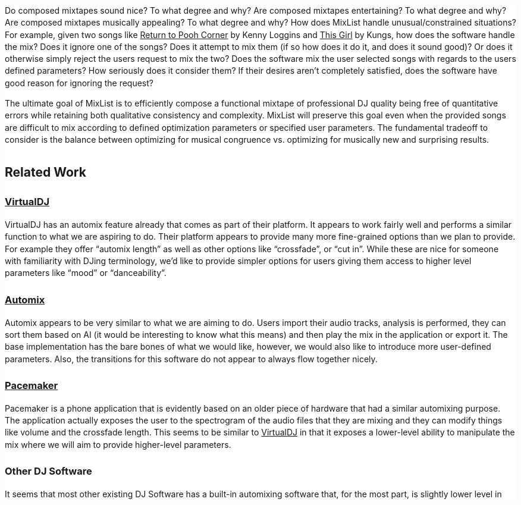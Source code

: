 Do composed mixtapes sound nice? To what degree and why?
Are composed mixtapes entertaining? To what degree and why?
Are composed mixtapes musically appealing? To what degree and why?
How does MixList handle unusual/constrained situations? For example, given two songs like [Return to Pooh Corner](https://www.youtube.com/watch?v=cnvpa3Hj2Ak) by Kenny Loggins and [This Girl](https://www.youtube.com/watch?v=2Y6Nne8RvaA) by Kungs, how does the software handle the mix? Does it ignore one of the songs? Does it attempt to mix them (if so how does it do it, and does it sound good)? Or does it otherwise simply reject the users request to mix the two?
Does the software mix the user selected songs with regards to the users defined parameters? How seriously does it consider them? If their desires aren’t completely satisfied, does the software have good reason for ignoring the request?

The ultimate goal of MixList is to efficiently compose a functional mixtape of professional DJ quality being free of quantitative errors while retaining both qualitative consistency and complexity. MixList will preserve this goal even when the provided songs are difficult to mix according to defined optimization parameters or specified user parameters. The fundamental tradeoff to consider is the balance between optimizing for musical congruence vs. optimizing for musically new and surprising results.

## Related Work

### [VirtualDJ](https://www.virtualdj.com/manuals/virtualdj/interface/browser/sideview/automix/index.html) 

VirtualDJ has an automix feature already that comes as part of their platform. It appears to work fairly well and performs a similar function to what we are aspiring to do. Their platform appears to provide many more fine-grained options than we plan to provide. For example they offer “automix length” as well as other options like “crossfade”, or “cut in”. While these are nice for someone with familiarity with DJing terminology, we’d like to provide simpler options for users giving them access to higher level parameters like “mood” or “danceability”. 

### [Automix](https://automix-software.herokuapp.com/) 

Automix appears to be very similar to what we are aiming to do. Users import their audio tracks, analysis is performed, they can sort them based on AI (it would be interesting to know what this means) and then play the mix in the application or export it. The base implementation has the bare bones of what we would like, however, we would also like to introduce more user-defined parameters. Also, the transitions for this software do not appear to always flow together nicely.

### [Pacemaker](https://pacemaker.net/) 

Pacemaker is a phone application that is evidently based on an older piece of hardware that had a similar automixing purpose. The application actually exposes the user to the spectrogram of the audio files that they are mixing and they can modify things like volume and the crossfade length. This seems to be similar to [VirtualDJ](#VirtualDJ) in that it exposes a lower-level ability to manipulate the mix where we will aim to provide higher-level parameters.

### Other DJ Software

It seems that most other existing DJ Software has a built-in automixing software that, for the most part, is slightly lower level in 
